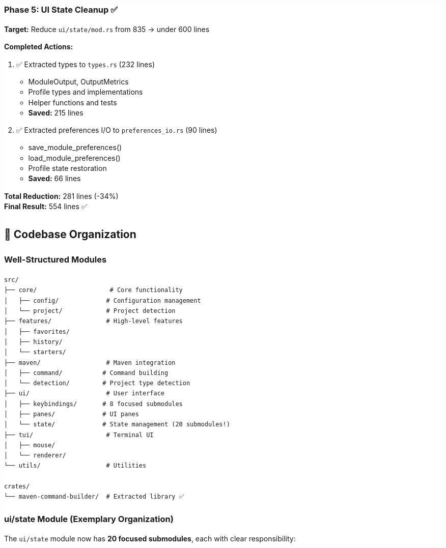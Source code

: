 ### Phase 5: UI State Cleanup ✅
**Target:** Reduce `ui/state/mod.rs` from 835 → under 600 lines

**Completed Actions:**
1. ✅ Extracted types to `types.rs` (232 lines)
   - ModuleOutput, OutputMetrics
   - Profile types and implementations
   - Helper functions and tests
   - **Saved:** 215 lines

2. ✅ Extracted preferences I/O to `preferences_io.rs` (90 lines)
   - save_module_preferences()
   - load_module_preferences()
   - Profile state restoration
   - **Saved:** 66 lines

**Total Reduction:** 281 lines (-34%)  
**Final Result:** 554 lines ✅

## 📁 Codebase Organization

### Well-Structured Modules

```
src/
├── core/                    # Core functionality
│   ├── config/             # Configuration management
│   └── project/            # Project detection
├── features/               # High-level features
│   ├── favorites/
│   ├── history/
│   └── starters/
├── maven/                  # Maven integration
│   ├── command/           # Command building
│   └── detection/         # Project type detection
├── ui/                     # User interface
│   ├── keybindings/       # 8 focused submodules
│   ├── panes/             # UI panes
│   └── state/             # State management (20 submodules!)
├── tui/                    # Terminal UI
│   ├── mouse/
│   └── renderer/
└── utils/                  # Utilities

crates/
└── maven-command-builder/  # Extracted library ✅
```

### ui/state Module (Exemplary Organization)

The `ui/state` module now has **20 focused submodules**, each with clear responsibility:
